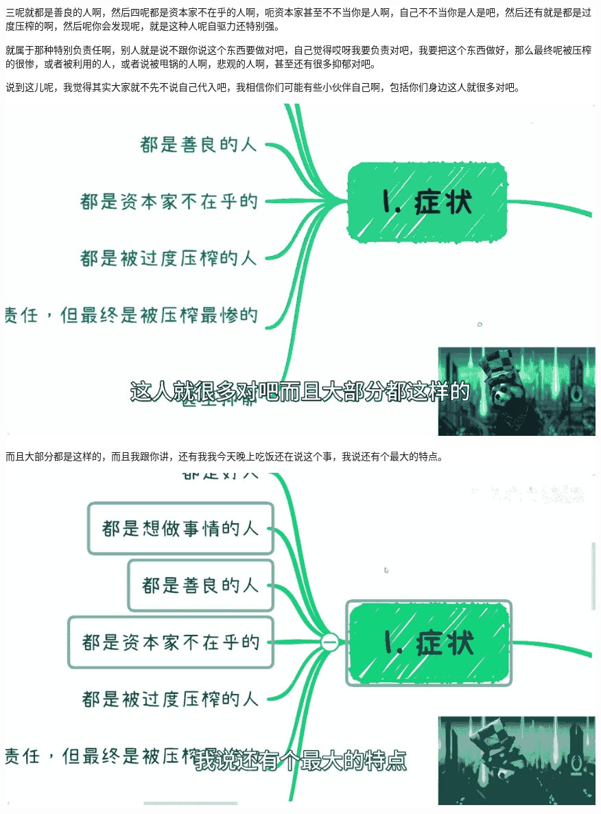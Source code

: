 三呢就都是善良的人啊，然后四呢都是资本家不在乎的人啊，呃资本家甚至不不当你是人啊，自己不不当你是人是吧，然后还有就是都是过度压榨的啊，然后呢你会发现呢，就是这种人呢自驱力还特别强。

就属于那种特别负责任啊，别人就是说不跟你说这个东西要做对吧，自己觉得哎呀我要负责对吧，我要把这个东西做好，那么最终呢被压榨的很惨，或者被利用的人，或者说被甩锅的人啊，悲观的人啊，甚至还有很多抑郁对吧。

说到这儿呢，我觉得其实大家就不先不说自己代入吧，我相信你们可能有些小伙伴自己啊，包括你们身边这人就很多对吧。



![](img/ee91d0cb4e486c9e063cd174e50a1121_9.png)

而且大部分都是这样的，而且我跟你讲，还有我我今天晚上吃饭还在说这个事，我说还有个最大的特点。

![](img/ee91d0cb4e486c9e063cd174e50a1121_11.png)
